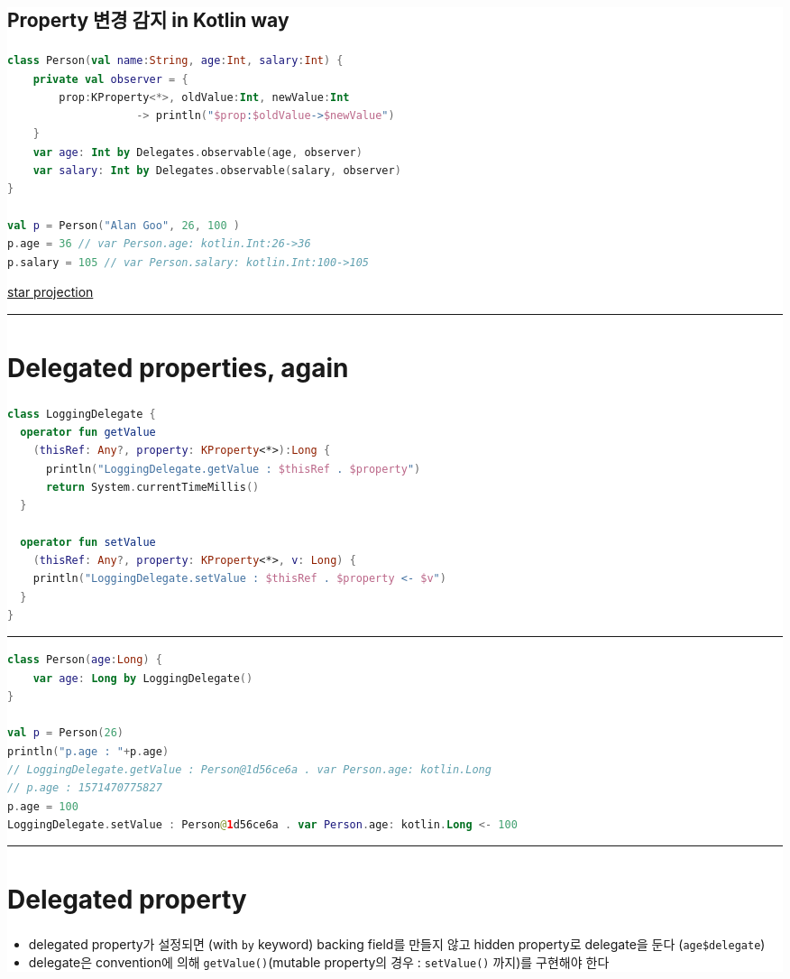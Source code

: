 ## Property 변경 감지 in Kotlin way
```kotlin
class Person(val name:String, age:Int, salary:Int) {
    private val observer = {
        prop:KProperty<*>, oldValue:Int, newValue:Int
                    -> println("$prop:$oldValue->$newValue")
    }
    var age: Int by Delegates.observable(age, observer)
    var salary: Int by Delegates.observable(salary, observer)
}

val p = Person("Alan Goo", 26, 100 )
p.age = 36 // var Person.age: kotlin.Int:26->36
p.salary = 105 // var Person.salary: kotlin.Int:100->105
```

[star projection](https://kotlinlang.org/docs/reference/generics.html#star-projections)

---
# Delegated properties, again
```kotlin
class LoggingDelegate {
  operator fun getValue
    (thisRef: Any?, property: KProperty<*>):Long {
      println("LoggingDelegate.getValue : $thisRef . $property")
      return System.currentTimeMillis()
  }

  operator fun setValue
    (thisRef: Any?, property: KProperty<*>, v: Long) {
    println("LoggingDelegate.setValue : $thisRef . $property <- $v")
  }
}
```

---
```kotlin
class Person(age:Long) {
    var age: Long by LoggingDelegate()
}

val p = Person(26)
println("p.age : "+p.age)
// LoggingDelegate.getValue : Person@1d56ce6a . var Person.age: kotlin.Long
// p.age : 1571470775827
p.age = 100
LoggingDelegate.setValue : Person@1d56ce6a . var Person.age: kotlin.Long <- 100
```

---
# Delegated property
- delegated property가 설정되면 (with `by` keyword) backing field를 만들지 않고 hidden property로 delegate을 둔다 (`age$delegate`)
- delegate은 convention에 의해 `getValue()`(mutable property의 경우 : `setValue()` 까지)를 구현해야 한다
